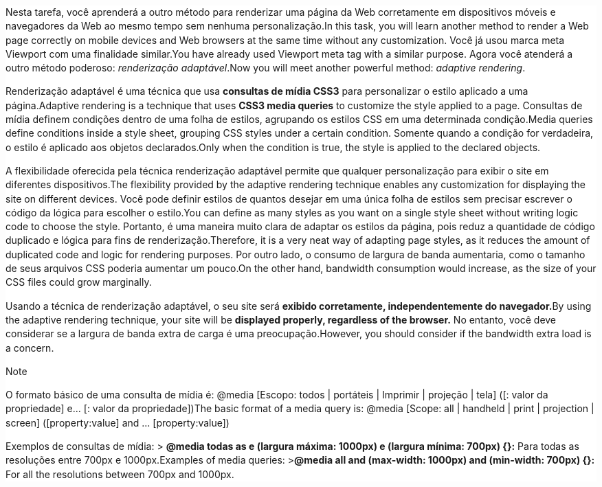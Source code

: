 <span data-ttu-id="c5c43-256">Nesta tarefa, você aprenderá a outro método para renderizar uma página da Web corretamente em dispositivos móveis e navegadores da Web ao mesmo tempo sem nenhuma personalização.</span><span class="sxs-lookup"><span data-stu-id="c5c43-256">In this task, you will learn another method to render a Web page correctly on mobile devices and Web browsers at the same time without any customization.</span></span> <span data-ttu-id="c5c43-257">Você já usou marca meta Viewport com uma finalidade similar.</span><span class="sxs-lookup"><span data-stu-id="c5c43-257">You have already used Viewport meta tag with a similar purpose.</span></span> <span data-ttu-id="c5c43-258">Agora você atenderá a outro método poderoso: *renderização adaptável*.</span><span class="sxs-lookup"><span data-stu-id="c5c43-258">Now you will meet another powerful method: *adaptive rendering*.</span></span>

<span data-ttu-id="c5c43-259">Renderização adaptável é uma técnica que usa **consultas de mídia CSS3** para personalizar o estilo aplicado a uma página.</span><span class="sxs-lookup"><span data-stu-id="c5c43-259">Adaptive rendering is a technique that uses **CSS3 media queries** to customize the style applied to a page.</span></span> <span data-ttu-id="c5c43-260">Consultas de mídia definem condições dentro de uma folha de estilos, agrupando os estilos CSS em uma determinada condição.</span><span class="sxs-lookup"><span data-stu-id="c5c43-260">Media queries define conditions inside a style sheet, grouping CSS styles under a certain condition.</span></span> <span data-ttu-id="c5c43-261">Somente quando a condição for verdadeira, o estilo é aplicado aos objetos declarados.</span><span class="sxs-lookup"><span data-stu-id="c5c43-261">Only when the condition is true, the style is applied to the declared objects.</span></span>

<span data-ttu-id="c5c43-262">A flexibilidade oferecida pela técnica renderização adaptável permite que qualquer personalização para exibir o site em diferentes dispositivos.</span><span class="sxs-lookup"><span data-stu-id="c5c43-262">The flexibility provided by the adaptive rendering technique enables any customization for displaying the site on different devices.</span></span> <span data-ttu-id="c5c43-263">Você pode definir estilos de quantos desejar em uma única folha de estilos sem precisar escrever o código da lógica para escolher o estilo.</span><span class="sxs-lookup"><span data-stu-id="c5c43-263">You can define as many styles as you want on a single style sheet without writing logic code to choose the style.</span></span> <span data-ttu-id="c5c43-264">Portanto, é uma maneira muito clara de adaptar os estilos da página, pois reduz a quantidade de código duplicado e lógica para fins de renderização.</span><span class="sxs-lookup"><span data-stu-id="c5c43-264">Therefore, it is a very neat way of adapting page styles, as it reduces the amount of duplicated code and logic for rendering purposes.</span></span> <span data-ttu-id="c5c43-265">Por outro lado, o consumo de largura de banda aumentaria, como o tamanho de seus arquivos CSS poderia aumentar um pouco.</span><span class="sxs-lookup"><span data-stu-id="c5c43-265">On the other hand, bandwidth consumption would increase, as the size of your CSS files could grow marginally.</span></span>

<span data-ttu-id="c5c43-266">Usando a técnica de renderização adaptável, o seu site será **exibido corretamente, independentemente do navegador.**</span><span class="sxs-lookup"><span data-stu-id="c5c43-266">By using the adaptive rendering technique, your site will be **displayed properly, regardless of the browser.**</span></span> <span data-ttu-id="c5c43-267">No entanto, você deve considerar se a largura de banda extra de carga é uma preocupação.</span><span class="sxs-lookup"><span data-stu-id="c5c43-267">However, you should consider if the bandwidth extra load is a concern.</span></span>

> [!NOTE]
> <span data-ttu-id="c5c43-268">O formato básico de uma consulta de mídia é: @media \[Escopo: todos | portáteis | Imprimir | projeção | tela\] ([: valor da propriedade] e... [: valor da propriedade])</span><span class="sxs-lookup"><span data-stu-id="c5c43-268">The basic format of a media query is: @media \[Scope: all | handheld | print | projection | screen\] ([property:value] and ... [property:value])</span></span>


<span data-ttu-id="c5c43-269">Exemplos de consultas de mídia: &gt;  <strong>@media todas as e (largura máxima: 1000px) e (largura mínima: 700px) {}:</strong> Para todas as resoluções entre 700px e 1000px.</span><span class="sxs-lookup"><span data-stu-id="c5c43-269">Examples of media queries: &gt;<strong>@media all and (max-width: 1000px) and (min-width: 700px) {}:</strong> For all the resolutions between 700px and 1000px.</span></span>

